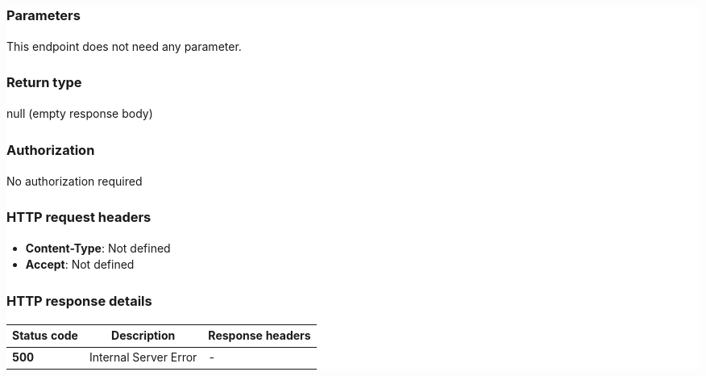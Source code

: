 ### Parameters
This endpoint does not need any parameter.

### Return type

null (empty response body)

### Authorization

No authorization required

### HTTP request headers

 - **Content-Type**: Not defined
 - **Accept**: Not defined

### HTTP response details
| Status code | Description | Response headers |
|-------------|-------------|------------------|
| **500** | Internal Server Error |  -  |

